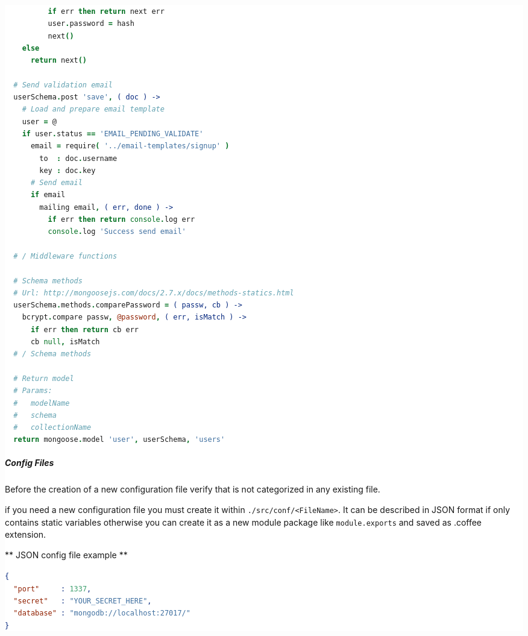 ```coffeescript
          if err then return next err
          user.password = hash
          next()
    else
      return next()

  # Send validation email
  userSchema.post 'save', ( doc ) ->
    # Load and prepare email template
    user = @
    if user.status == 'EMAIL_PENDING_VALIDATE'
      email = require( '../email-templates/signup' )
        to  : doc.username
        key : doc.key
      # Send email
      if email
        mailing email, ( err, done ) ->
          if err then return console.log err
          console.log 'Success send email'

  # / Middleware functions

  # Schema methods
  # Url: http://mongoosejs.com/docs/2.7.x/docs/methods-statics.html
  userSchema.methods.comparePassword = ( passw, cb ) ->
    bcrypt.compare passw, @password, ( err, isMatch ) ->
      if err then return cb err
      cb null, isMatch
  # / Schema methods

  # Return model
  # Params:
  #   modelName
  #   schema
  #   collectionName
  return mongoose.model 'user', userSchema, 'users'
```

##### Config Files #####

Before the creation of a new configuration file verify that is not categorized in any existing file.

if you need a new configuration file you must create it within `./src/conf/<FileName>`. It can be described in JSON format if only contains static variables otherwise you can create it as a new module package like `module.exports` and saved as .coffee extension.

** JSON config file example **

```json
{
  "port"     : 1337,
  "secret"   : "YOUR_SECRET_HERE",
  "database" : "mongodb://localhost:27017/"
}
```
